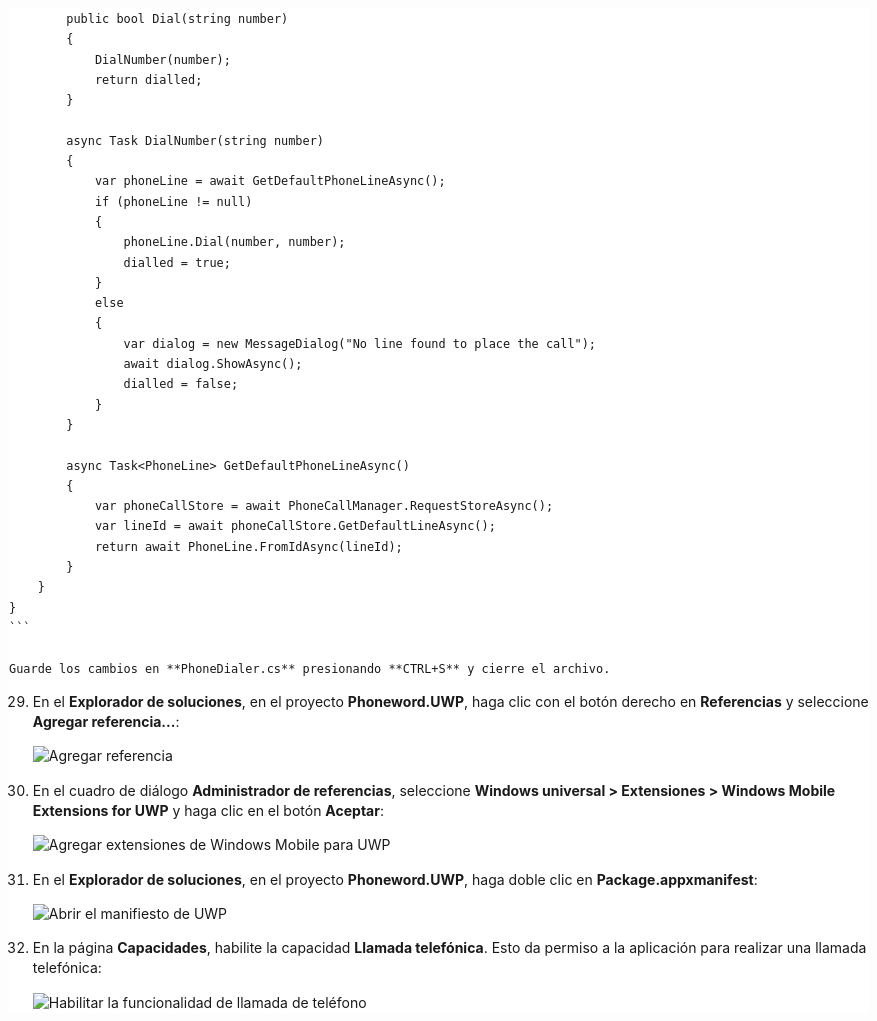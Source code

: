             public bool Dial(string number)
            {
                DialNumber(number);
                return dialled;
            }

            async Task DialNumber(string number)
            {
                var phoneLine = await GetDefaultPhoneLineAsync();
                if (phoneLine != null)
                {
                    phoneLine.Dial(number, number);
                    dialled = true;
                }
                else
                {
                    var dialog = new MessageDialog("No line found to place the call");
                    await dialog.ShowAsync();
                    dialled = false;
                }
            }

            async Task<PhoneLine> GetDefaultPhoneLineAsync()
            {
                var phoneCallStore = await PhoneCallManager.RequestStoreAsync();
                var lineId = await phoneCallStore.GetDefaultLineAsync();
                return await PhoneLine.FromIdAsync(lineId);
            }
        }
    }
    ```

    Guarde los cambios en **PhoneDialer.cs** presionando **CTRL+S** y cierre el archivo.

29. En el **Explorador de soluciones**, en el proyecto **Phoneword.UWP**, haga clic con el botón derecho en **Referencias** y seleccione **Agregar referencia...**:

    ![](quickstart-images/vs/uwp-add-reference.png "Agregar referencia")

30. En el cuadro de diálogo **Administrador de referencias**, seleccione **Windows universal > Extensiones > Windows Mobile Extensions for UWP** y haga clic en el botón **Aceptar**:

    ![](quickstart-images/vs/uwp-add-reference-extensions.png "Agregar extensiones de Windows Mobile para UWP")

31. En el **Explorador de soluciones**, en el proyecto **Phoneword.UWP**, haga doble clic en **Package.appxmanifest**:

    ![](quickstart-images/vs/uwp-manifest.png "Abrir el manifiesto de UWP")

31. En la página **Capacidades**, habilite la capacidad **Llamada telefónica**. Esto da permiso a la aplicación para realizar una llamada telefónica:

    ![](quickstart-images/vs/uwp-manifest-changed.png "Habilitar la funcionalidad de llamada de teléfono")
